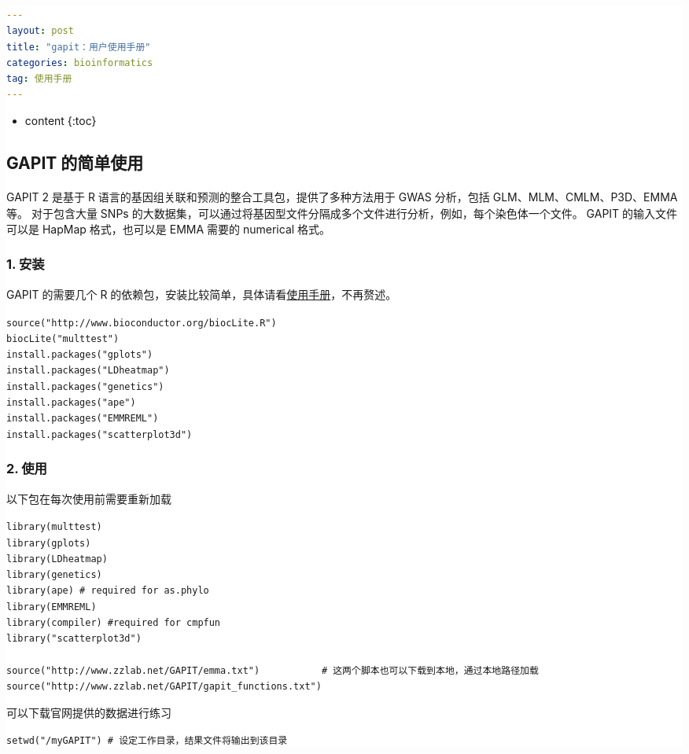 ```yaml
---
layout: post
title: "gapit：用户使用手册"
categories: bioinformatics
tag: 使用手册
---
```


* content
{:toc}


## GAPIT 的简单使用

GAPIT 2 是基于 R 语言的基因组关联和预测的整合工具包，提供了多种方法用于 GWAS 分析，包括 GLM、MLM、CMLM、P3D、EMMA等。
对于包含大量 SNPs 的大数据集，可以通过将基因型文件分隔成多个文件进行分析，例如，每个染色体一个文件。
GAPIT 的输入文件可以是 HapMap 格式，也可以是 EMMA 需要的 numerical 格式。

### 1. 安装

GAPIT 的需要几个 R 的依赖包，安装比较简单，具体请看[使用手册](http://zzlab.net/GAPIT/)，不再赘述。
```
source("http://www.bioconductor.org/biocLite.R")
biocLite("multtest")
install.packages("gplots")
install.packages("LDheatmap")
install.packages("genetics")
install.packages("ape")
install.packages("EMMREML")
install.packages("scatterplot3d")
```
### 2. 使用

以下包在每次使用前需要重新加载
```
library(multtest)
library(gplots)
library(LDheatmap)
library(genetics)
library(ape) # required for as.phylo
library(EMMREML)
library(compiler) #required for cmpfun
library("scatterplot3d")

source("http://www.zzlab.net/GAPIT/emma.txt")           # 这两个脚本也可以下载到本地，通过本地路径加载
source("http://www.zzlab.net/GAPIT/gapit_functions.txt")
```

可以下载官网提供的数据进行练习

```
setwd("/myGAPIT") # 设定工作目录，结果文件将输出到该目录
```
